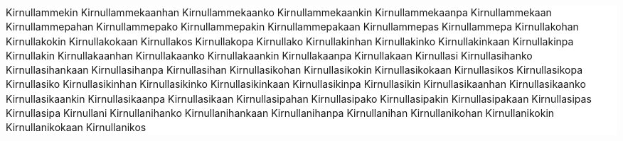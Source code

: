 Kirnullammekin
Kirnullammekaanhan
Kirnullammekaanko
Kirnullammekaankin
Kirnullammekaanpa
Kirnullammekaan
Kirnullammepahan
Kirnullammepako
Kirnullammepakin
Kirnullammepakaan
Kirnullammepas
Kirnullammepa
Kirnullakohan
Kirnullakokin
Kirnullakokaan
Kirnullakos
Kirnullakopa
Kirnullako
Kirnullakinhan
Kirnullakinko
Kirnullakinkaan
Kirnullakinpa
Kirnullakin
Kirnullakaanhan
Kirnullakaanko
Kirnullakaankin
Kirnullakaanpa
Kirnullakaan
Kirnullasi
Kirnullasihanko
Kirnullasihankaan
Kirnullasihanpa
Kirnullasihan
Kirnullasikohan
Kirnullasikokin
Kirnullasikokaan
Kirnullasikos
Kirnullasikopa
Kirnullasiko
Kirnullasikinhan
Kirnullasikinko
Kirnullasikinkaan
Kirnullasikinpa
Kirnullasikin
Kirnullasikaanhan
Kirnullasikaanko
Kirnullasikaankin
Kirnullasikaanpa
Kirnullasikaan
Kirnullasipahan
Kirnullasipako
Kirnullasipakin
Kirnullasipakaan
Kirnullasipas
Kirnullasipa
Kirnullani
Kirnullanihanko
Kirnullanihankaan
Kirnullanihanpa
Kirnullanihan
Kirnullanikohan
Kirnullanikokin
Kirnullanikokaan
Kirnullanikos